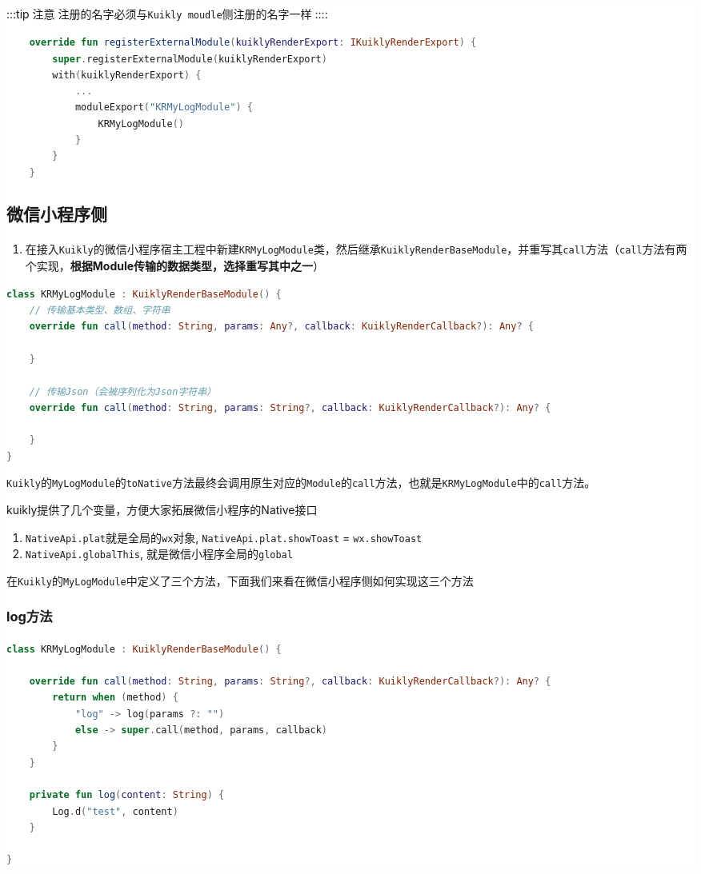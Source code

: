 :::tip 注意
注册的名字必须与``Kuikly moudle``侧注册的名字一样
::::

```kotlin
    override fun registerExternalModule(kuiklyRenderExport: IKuiklyRenderExport) {
        super.registerExternalModule(kuiklyRenderExport)
        with(kuiklyRenderExport) {
            ...
            moduleExport("KRMyLogModule") {
                KRMyLogModule()
            }
        }
    }
```
## 微信小程序侧
1. 在接入``Kuikly``的微信小程序宿主工程中新建``KRMyLogModule``类，然后继承``KuiklyRenderBaseModule``，并重写其``call``方法（``call``方法有两个实现，**根据Module传输的数据类型，选择重写其中之一**）

```kotlin
class KRMyLogModule : KuiklyRenderBaseModule() {
    // 传输基本类型、数组、字符串
    override fun call(method: String, params: Any?, callback: KuiklyRenderCallback?): Any? {

    }

    // 传输Json（会被序列化为Json字符串）
    override fun call(method: String, params: String?, callback: KuiklyRenderCallback?): Any? {
       
    }
}
```

``Kuikly``的``MyLogModule``的``toNative``方法最终会调用原生对应的``Module``的``call``方法，也就是``KRMyLogModule``中的``call``方法。

kuikly提供了几个变量，方便大家拓展微信小程序的Native接口
1. ``NativeApi.plat``就是全局的``wx``对象, ``NativeApi.plat.showToast`` = ``wx.showToast``
2. ``NativeApi.globalThis``, 就是微信小程序全局的``global``

在``Kuikly``的``MyLogModule``中定义了三个方法，下面我们来看在微信小程序侧如何实现这三个方法

### log方法

```kotlin
class KRMyLogModule : KuiklyRenderBaseModule() {

    override fun call(method: String, params: String?, callback: KuiklyRenderCallback?): Any? {
        return when (method) {
            "log" -> log(params ?: "")
            else -> super.call(method, params, callback)
        }
    }

    private fun log(content: String) {
        Log.d("test", content)
    }

}
```
